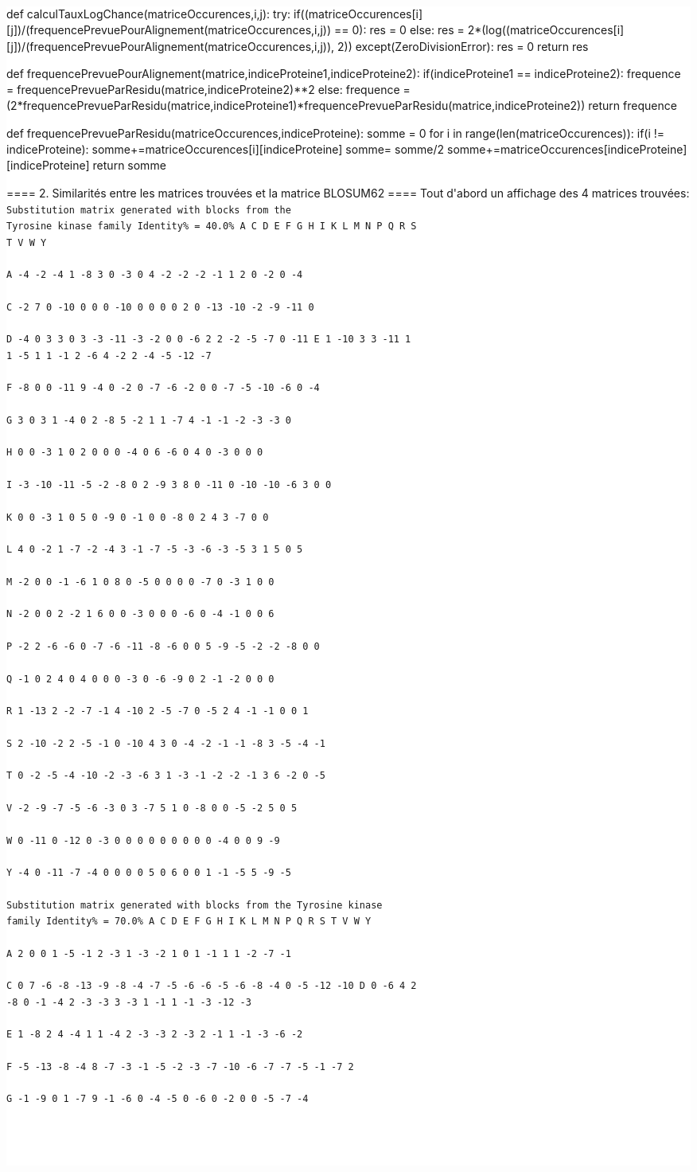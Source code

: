 
def calculTauxLogChance(matriceOccurences,i,j):
	try:
		if((matriceOccurences[i][j])/(frequencePrevuePourAlignement(matriceOccurences,i,j)) == 0):
			res = 0
		else:
			res = 2*(log((matriceOccurences[i][j])/(frequencePrevuePourAlignement(matriceOccurences,i,j)), 2))
	except(ZeroDivisionError):
		res = 0
	return res

def frequencePrevuePourAlignement(matrice,indiceProteine1,indiceProteine2):
	if(indiceProteine1 == indiceProteine2):
		frequence = frequencePrevueParResidu(matrice,indiceProteine2)**2
	else:
		frequence = (2*frequencePrevueParResidu(matrice,indiceProteine1)*frequencePrevueParResidu(matrice,indiceProteine2))
	return frequence

def frequencePrevueParResidu(matriceOccurences,indiceProteine):
	somme = 0
	for i in range(len(matriceOccurences)):
		if(i != indiceProteine):
			somme+=matriceOccurences[i][indiceProteine]
	somme= somme/2
	somme+=matriceOccurences[indiceProteine][indiceProteine]
	return somme
	

</code>

==== 2. Similarités entre les matrices trouvées et la matrice BLOSUM62 ====
Tout d'abord un affichage des 4 matrices trouvées:
<code python>
Substitution matrix generated with blocks from the Tyrosine kinase family
Identity% = 40.0%
   A   C   D   E   F   G   H   I   K   L   M   N   P   Q   R   S   T   V   W   Y   
A   -4  -2  -4  1   -8  3   0   -3  0   4   -2  -2  -2  -1  1   2   0   -2  0   -4  
C   -2  7   0   -10 0   0   0   -10 0   0   0   0   2   0   -13 -10 -2  -9  -11 0   
D   -4  0   3   3   0   3   -3  -11 -3  -2  0   0   -6  2   2   -2  -5  -7  0   -11 
E   1   -10 3   3   -11 1   1   -5  1   1   -1  2   -6  4   -2  2   -4  -5  -12 -7  
F   -8  0   0   -11 9   -4  0   -2  0   -7  -6  -2  0   0   -7  -5  -10 -6  0   -4  
G   3   0   3   1   -4  0   2   -8  5   -2  1   1   -7  4   -1  -1  -2  -3  -3  0   
H   0   0   -3  1   0   2   0   0   0   -4  0   6   -6  0   4   0   -3  0   0   0   
I   -3  -10 -11 -5  -2  -8  0   2   -9  3   8   0   -11 0   -10 -10 -6  3   0   0   
K   0   0   -3  1   0   5   0   -9  0   -1  0   0   -8  0   2   4   3   -7  0   0   
L   4   0   -2  1   -7  -2  -4  3   -1  -7  -5  -3  -6  -3  -5  3   1   5   0   5   
M   -2  0   0   -1  -6  1   0   8   0   -5  0   0   0   0   -7  0   -3  1   0   0   
N   -2  0   0   2   -2  1   6   0   0   -3  0   0   0   -6  0   -4  -1  0   0   6   
P   -2  2   -6  -6  0   -7  -6  -11 -8  -6  0   0   5   -9  -5  -2  -2  -8  0   0   
Q   -1  0   2   4   0   4   0   0   0   -3  0   -6  -9  0   2   -1  -2  0   0   0   
R   1   -13 2   -2  -7  -1  4   -10 2   -5  -7  0   -5  2   4   -1  -1  0   0   1   
S   2   -10 -2  2   -5  -1  0   -10 4   3   0   -4  -2  -1  -1  -8  3   -5  -4  -1  
T   0   -2  -5  -4  -10 -2  -3  -6  3   1   -3  -1  -2  -2  -1  3   6   -2  0   -5  
V   -2  -9  -7  -5  -6  -3  0   3   -7  5   1   0   -8  0   0   -5  -2  5   0   5   
W   0   -11 0   -12 0   -3  0   0   0   0   0   0   0   0   0   -4  0   0   9   -9  
Y   -4  0   -11 -7  -4  0   0   0   0   5   0   6   0   0   1   -1  -5  5   -9  -5  
Substitution matrix generated with blocks from the Tyrosine kinase family
Identity% = 70.0%
   A   C   D   E   F   G   H   I   K   L   M   N   P   Q   R   S   T   V   W   Y   
A   2   0   0   1   -5  -1  2   -3  1   -3  -2  1   0   1   -1  1   1   -2  -7  -1  
C   0   7   -6  -8  -13 -9  -8  -4  -7  -5  -6  -6  -5  -6  -8  -4  0   -5  -12 -10 
D   0   -6  4   2   -8  0   -1  -4  2   -3  -3  3   -3  1   -1  1   -1  -3  -12 -3  
E   1   -8  2   4   -4  1   1   -4  2   -3  -3  2   -3  2   -1  1   -1  -3  -6  -2  
F   -5  -13 -8  -4  8   -7  -3  -1  -5  -2  -3  -7  -10 -6  -7  -7  -5  -1  -7  2   
G   -1  -9  0   1   -7  9   -1  -6  0   -4  -5  0   -6  0   -2  0   0   -5  -7  -4  